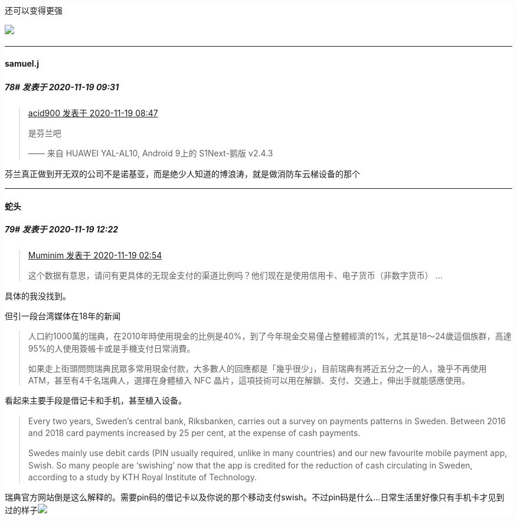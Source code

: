 还可以变得更强

<img src="https://static.saraba1st.com/image/smiley/face2017/025.png" referrerpolicy="no-referrer">







*****

####  samuel.j  
##### 78#       发表于 2020-11-19 09:31



<blockquote><a href="httphttps://bbs.saraba1st.com/2b/forum.php?mod=redirect&amp;goto=findpost&amp;pid=49442943&amp;ptid=1973018" target="_blank">acid900 发表于 2020-11-19 08:47</a>

是芬兰吧


—— 来自 HUAWEI YAL-AL10, Android 9上的 S1Next-鹅版 v2.4.3</blockquote>
芬兰真正做到开无双的公司不是诺基亚，而是绝少人知道的博浪涛，就是做消防车云梯设备的那个







*****

####  蛇头  
##### 79#       发表于 2020-11-19 12:22



<blockquote><a href="httphttps://bbs.saraba1st.com/2b/forum.php?mod=redirect&amp;goto=findpost&amp;pid=49442107&amp;ptid=1973018" target="_blank">Muminim 发表于 2020-11-19 02:54</a>

这个数据有意思，请问有更具体的无现金支付的渠道比例吗？他们现在是使用信用卡、电子货币（非数字货币） ...</blockquote>
具体的我没找到。

但引一段台湾媒体在18年的新闻<blockquote>人口約1000萬的瑞典，在2010年時使用現金的比例是40%，到了今年現金交易僅占整體經濟的1%，尤其是18～24歲這個族群，高達95%的人使用簽帳卡或是手機支付日常消費。


如果走上街頭問問瑞典民眾多常用現金付款，大多數人的回應都是「幾乎很少」，目前瑞典有將近五分之一的人，幾乎不再使用ATM，甚至有4千名瑞典人，選擇在身體植入 NFC 晶片，這項技術可以用在解鎖、支付、交通上，伸出手就能感應使用。</blockquote>
看起来主要手段是借记卡和手机，甚至植入设备。 <blockquote>Every two years, Sweden’s central bank, Riksbanken, carries out a survey on payments patterns in Sweden. Between 2016 and 2018 card payments increased by 25 per cent, at the expense of cash payments.


Swedes mainly use debit cards (PIN usually required, unlike in many countries) and our new favourite mobile payment app, Swish. So many people are ‘swishing’ now that the app is credited for the reduction of cash circulating in Sweden, according to a study by KTH Royal Institute of Technology.</blockquote>
瑞典官方网站倒是这么解释的。需要pin码的借记卡以及你说的那个移动支付swish。不过pin码是什么…日常生活里好像只有手机卡才见到过的样子<img src="https://static.saraba1st.com/image/smiley/face2017/001.png" referrerpolicy="no-referrer">

